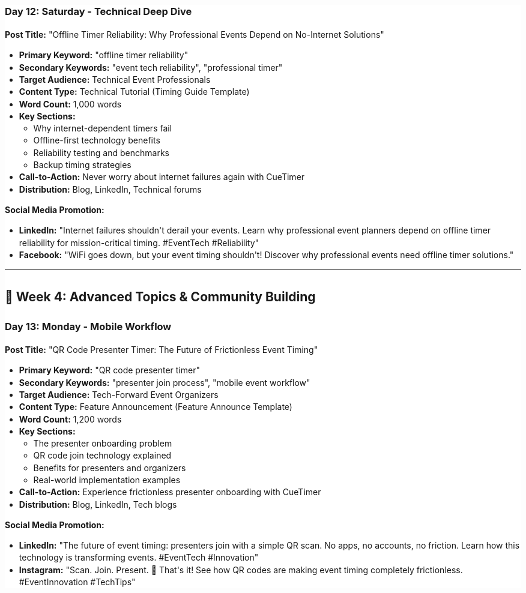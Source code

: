 ### Day 12: Saturday - Technical Deep Dive

**Post Title:** "Offline Timer Reliability: Why Professional Events Depend on
No-Internet Solutions"

- **Primary Keyword:** "offline timer reliability"
- **Secondary Keywords:** "event tech reliability", "professional timer"
- **Target Audience:** Technical Event Professionals
- **Content Type:** Technical Tutorial (Timing Guide Template)
- **Word Count:** 1,000 words
- **Key Sections:**
  - Why internet-dependent timers fail
  - Offline-first technology benefits
  - Reliability testing and benchmarks
  - Backup timing strategies
- **Call-to-Action:** Never worry about internet failures again with CueTimer
- **Distribution:** Blog, LinkedIn, Technical forums

**Social Media Promotion:**

- **LinkedIn:** "Internet failures shouldn't derail your events. Learn why
  professional event planners depend on offline timer reliability for
  mission-critical timing. #EventTech #Reliability"
- **Facebook:** "WiFi goes down, but your event timing shouldn't! Discover why
  professional events need offline timer solutions."

---

## 📅 Week 4: Advanced Topics & Community Building

### Day 13: Monday - Mobile Workflow

**Post Title:** "QR Code Presenter Timer: The Future of Frictionless Event
Timing"

- **Primary Keyword:** "QR code presenter timer"
- **Secondary Keywords:** "presenter join process", "mobile event workflow"
- **Target Audience:** Tech-Forward Event Organizers
- **Content Type:** Feature Announcement (Feature Announce Template)
- **Word Count:** 1,200 words
- **Key Sections:**
  - The presenter onboarding problem
  - QR code join technology explained
  - Benefits for presenters and organizers
  - Real-world implementation examples
- **Call-to-Action:** Experience frictionless presenter onboarding with CueTimer
- **Distribution:** Blog, LinkedIn, Tech blogs

**Social Media Promotion:**

- **LinkedIn:** "The future of event timing: presenters join with a simple QR
  scan. No apps, no accounts, no friction. Learn how this technology is
  transforming events. #EventTech #Innovation"
- **Instagram:** "Scan. Join. Present. 📱 That's it! See how QR codes are making
  event timing completely frictionless. #EventInnovation #TechTips"
